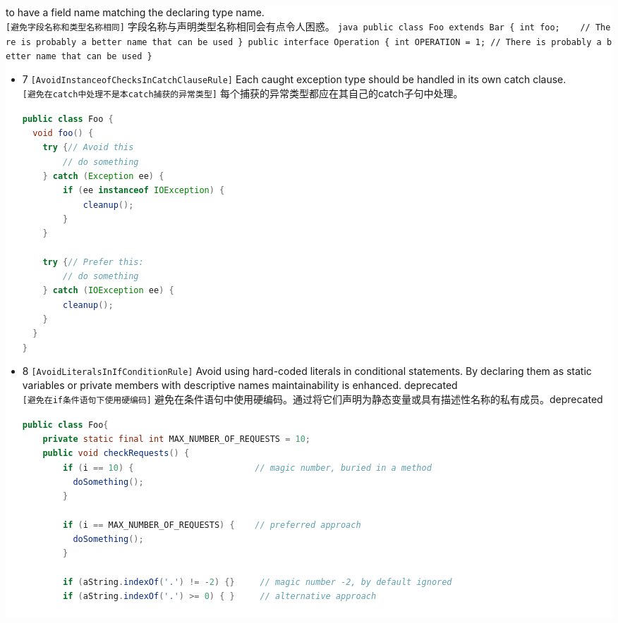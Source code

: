 to have a field name matching the declaring type name.\
``[避免字段名称和类型名称相同]`` 字段名称与声明类型名称相同会有点令人困惑。
    ```java
    public class Foo extends Bar {
        int foo;    // There is probably a better name that can be used
    }
    public interface Operation {
        int OPERATION = 1; // There is probably a better name that can be used
    }
    ```
* 7 <a name="AvoidInstanceofChecksInCatchClauseRule" /> ``[AvoidInstanceofChecksInCatchClauseRule]`` Each caught 
exception type should be handled in its own catch clause.\
``[避免在catch中处理不是本catch捕获的异常类型]`` 每个捕获的异常类型都应在其自己的catch子句中处理。
    ```java
    public class Foo {
      void foo() {
        try {// Avoid this
            // do something
        } catch (Exception ee) {
            if (ee instanceof IOException) {
                cleanup();
            }
        }
        
        try {// Prefer this:
            // do something
        } catch (IOException ee) {
            cleanup();
        }
      }
    }
    ```
* 8 <a name="AvoidLiteralsInIfConditionRule" /> ``[AvoidLiteralsInIfConditionRule]`` Avoid using hard-coded literals 
in conditional statements. By declaring them as static variables or private members with descriptive names 
maintainability is enhanced. deprecated\
``[避免在if条件语句下使用硬编码]`` 避免在条件语句中使用硬编码。通过将它们声明为静态变量或具有描述性名称的私有成员。deprecated

    ```java
    public class Foo{
        private static final int MAX_NUMBER_OF_REQUESTS = 10;
        public void checkRequests() {
            if (i == 10) {                        // magic number, buried in a method
              doSomething();
            }
        
            if (i == MAX_NUMBER_OF_REQUESTS) {    // preferred approach
              doSomething();
            }
        
            if (aString.indexOf('.') != -2) {}     // magic number -2, by default ignored
            if (aString.indexOf('.') >= 0) { }     // alternative approach
        